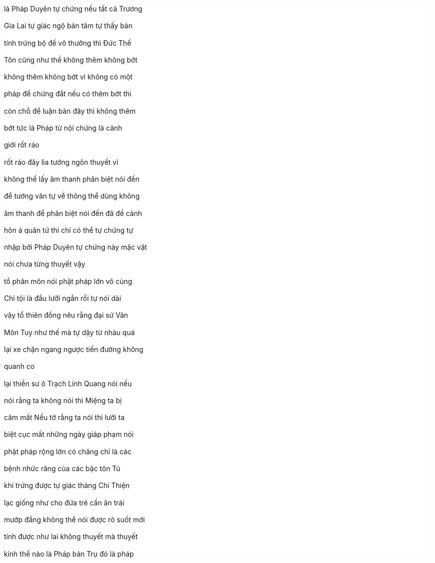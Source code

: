 là Pháp Duyên tự chứng nếu tất cả Trương

Gia Lai tự giác ngộ bản tâm tự thấy bản

tính trứng bộ đề vô thưởng thì Đức Thế

Tôn cũng như thế không thêm không bớt

không thêm không bớt vì không có một

pháp để chứng đắt nếu có thêm bớt thì

còn chỗ để luận bàn đây thì không thêm

bớt tức là Pháp từ nội chứng là cảnh

giới rốt ráo

rốt ráo đây lìa tướng ngôn thuyết vì

không thể lấy âm thanh phân biệt nói đến

để tướng văn tự về thông thể dùng không

âm thanh để phân biệt nói đến đã đề cảnh

hôn á quân tử thì chỉ có thể tự chứng tự

nhập bởi Pháp Duyên tự chứng này mặc vật

nói chưa từng thuyết vậy

tổ phân môn nói phật pháp lớn vô cùng

Chỉ tội là đầu lưỡi ngắn rồi tự nói dài

vậy tổ thiên đồng nêu rằng đại sứ Vân

Môn Tuy như thế mà tự dậy từ nhàu quá

lại xe chặn ngang ngược tiền đường không

quanh co

lại thiền sư ô Trạch Linh Quang nói nếu

nói rằng ta không nói thì Miệng ta bị

câm mất Nếu tớ rằng ta nói thì lưỡi ta

biệt cục mất những ngày giáp phạm nói

phật pháp rộng lớn có chăng chỉ là các

bệnh nhức răng của các bậc tôn Tú

khi trứng được tự giác tháng Chí Thiện

lạc giống như cho đứa trẻ cần ăn trái

mướp đắng không thể nói được rõ suốt mới

tính được như lai không thuyết mà thuyết

kinh thế nào là Pháp bản Trụ đó là pháp
